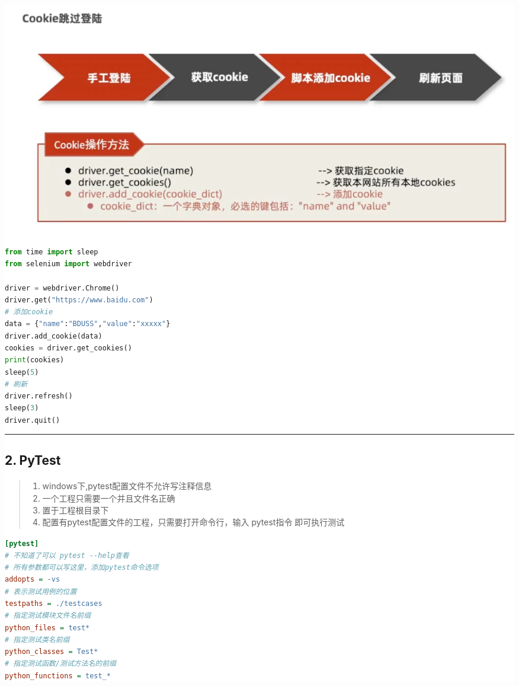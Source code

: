 

![image-20240115161452639](ui_auto.assets/image-20240115161452639.png)

```python
from time import sleep
from selenium import webdriver

driver = webdriver.Chrome()
driver.get("https://www.baidu.com")
# 添加cookie
data = {"name":"BDUSS","value":"xxxxx"}
driver.add_cookie(data)
cookies = driver.get_cookies()
print(cookies)
sleep(5)
# 刷新
driver.refresh()
sleep(3)
driver.quit()
```

-----

## 2. PyTest

>1. windows下,pytest配置文件不允许写注释信息
>2. 一个工程只需要一个并且文件名正确
>3. 置于工程根目录下
>4. 配置有pytest配置文件的工程，只需要打开命令行，输入 pytest指令 即可执行测试

```ini
[pytest]
# 不知道了可以 pytest --help查看
# 所有参数都可以写这里，添加pytest命令选项
addopts = -vs
# 表示测试用例的位置
testpaths = ./testcases
# 指定测试模块文件名前缀
python_files = test*
# 指定测试类名前缀
python_classes = Test*
# 指定测试函数/测试方法名的前缀
python_functions = test_*
```

